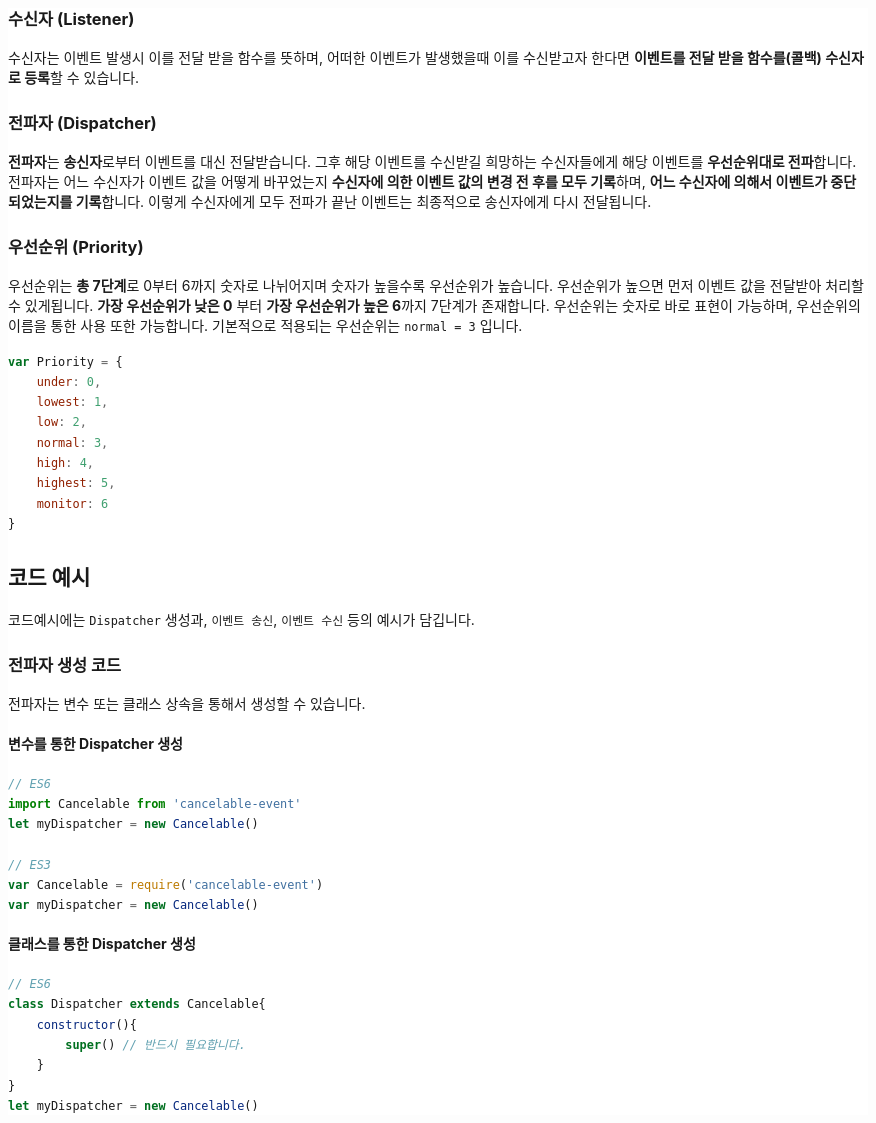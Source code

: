 ### **수신자 (Listener)**

수신자는 이벤트 발생시 이를 전달 받을 함수를 뜻하며, 어떠한 이벤트가 발생했을때 이를 수신받고자 한다면 **이벤트를 전달 받을 함수를(콜백) 수신자로 등록**할 수 있습니다.

### **전파자 (Dispatcher)**

**전파자**는 **송신자**로부터 이벤트를 대신 전달받습니다. 그후 해당 이벤트를 수신받길 희망하는 수신자들에게 해당 이벤트를 **우선순위대로 전파**합니다. 전파자는 어느 수신자가 이벤트 값을 어떻게 바꾸었는지 **수신자에 의한 이벤트 값의 변경 전 후를 모두 기록**하며, **어느 수신자에 의해서 이벤트가 중단되었는지를 기록**합니다. 이렇게 수신자에게 모두 전파가 끝난 이벤트는 최종적으로 송신자에게 다시 전달됩니다.

### **우선순위 (Priority)**

우선순위는 **총 7단계**로 0부터 6까지 숫자로 나뉘어지며 숫자가 높을수록 우선순위가 높습니다.  우선순위가 높으면 먼저 이벤트 값을 전달받아 처리할 수 있게됩니다. **가장 우선순위가 낮은 0** 부터 **가장 우선순위가 높은 6**까지 7단계가 존재합니다. 우선순위는 숫자로 바로 표현이 가능하며, 우선순위의 이름을 통한 사용 또한 가능합니다. 기본적으로 적용되는 우선순위는 ```normal = 3``` 입니다.

```javascript
var Priority = {
    under: 0,
    lowest: 1,
    low: 2,
    normal: 3,
    high: 4,
    highest: 5,
    monitor: 6
}
```



## **코드 예시**

코드예시에는 ```Dispatcher``` 생성과, ```이벤트 송신```, ```이벤트 수신``` 등의 예시가 담깁니다.



### **전파자 생성 코드**

전파자는 변수 또는 클래스 상속을 통해서 생성할 수 있습니다.

#### **변수를 통한 Dispatcher 생성**

```javascript
// ES6
import Cancelable from 'cancelable-event'
let myDispatcher = new Cancelable()

// ES3
var Cancelable = require('cancelable-event')
var myDispatcher = new Cancelable()
```

#### **클래스를 통한 Dispatcher 생성**

```javascript
// ES6
class Dispatcher extends Cancelable{
    constructor(){
        super() // 반드시 필요합니다.
    }
}
let myDispatcher = new Cancelable()
```
